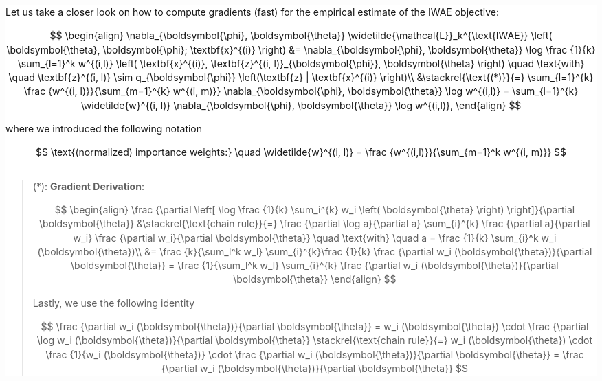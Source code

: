 Let us take a closer look on how to compute gradients (fast) for the empirical
estimate of the IWAE objective:

$$
\begin{align}
\nabla_{\boldsymbol{\phi}, \boldsymbol{\theta}}
\widetilde{\mathcal{L}}_k^{\text{IWAE}} \left( \boldsymbol{\theta}, \boldsymbol{\phi};
\textbf{x}^{(i)} \right) &= \nabla_{\boldsymbol{\phi}, \boldsymbol{\theta}}
\log \frac {1}{k} \sum_{l=1}^k w^{(i,l)} \left( \textbf{x}^{(i)},
\textbf{z}^{(i, l)}_{\boldsymbol{\phi}}, \boldsymbol{\theta} \right) \quad
\text{with} \quad
\textbf{z}^{(i, l)} \sim q_{\boldsymbol{\phi}} \left(\textbf{z} |
\textbf{x}^{(i)} \right)\\
&\stackrel{\text{(*)}}{=}
\sum_{l=1}^{k} \frac {w^{(i, l)}}{\sum_{m=1}^{k} w^{(i,
m)}} \nabla_{\boldsymbol{\phi}, \boldsymbol{\theta}} \log w^{(i,l)} =
\sum_{l=1}^{k} \widetilde{w}^{(i, l)} \nabla_{\boldsymbol{\phi}, \boldsymbol{\theta}} \log w^{(i,l)},
\end{align}
$$

where we introduced the following notation

$$
\text{(normalized) importance weights:} \quad
\widetilde{w}^{(i, l)} = \frac {w^{(i,l)}}{\sum_{m=1}^k w^{(i, m)}}
$$

-----------------------------

> $(*)$: **Gradient Derivation**:
>
>$$
>\begin{align}
>\frac {\partial \left[ \log \frac {1}{k} \sum_i^{k} w_i \left( \boldsymbol{\theta}
>\right) \right]}{\partial \boldsymbol{\theta}} &\stackrel{\text{chain rule}}{=}  \frac {\partial
>\log a}{\partial a} \sum_{i}^{k} \frac {\partial a}{\partial w_i} \frac
>{\partial w_i}{\partial \boldsymbol{\theta}} \quad \text{with}
>\quad a = \frac {1}{k} \sum_{i}^k w_i (\boldsymbol{\theta})\\
>&= \frac {k}{\sum_l^k w_l} \sum_{i}^{k}\frac {1}{k} \frac {\partial
>w_i (\boldsymbol{\theta})}{\partial \boldsymbol{\theta}} = \frac {1}{\sum_l^k
>w_l} \sum_{i}^{k} \frac {\partial
>w_i (\boldsymbol{\theta})}{\partial \boldsymbol{\theta}}
>\end{align}
>$$
>
>Lastly, we use the following identity
>
>$$
>\frac {\partial w_i (\boldsymbol{\theta})}{\partial \boldsymbol{\theta}} = w_i
>(\boldsymbol{\theta}) \cdot
>\frac {\partial \log w_i (\boldsymbol{\theta})}{\partial \boldsymbol{\theta}}
>\stackrel{\text{chain rule}}{=} w_i (\boldsymbol{\theta}) \cdot \frac {1}{w_i
>(\boldsymbol{\theta})} \cdot
>\frac {\partial w_i (\boldsymbol{\theta})}{\partial \boldsymbol{\theta}} =
>\frac {\partial w_i (\boldsymbol{\theta})}{\partial \boldsymbol{\theta}}
>$$
